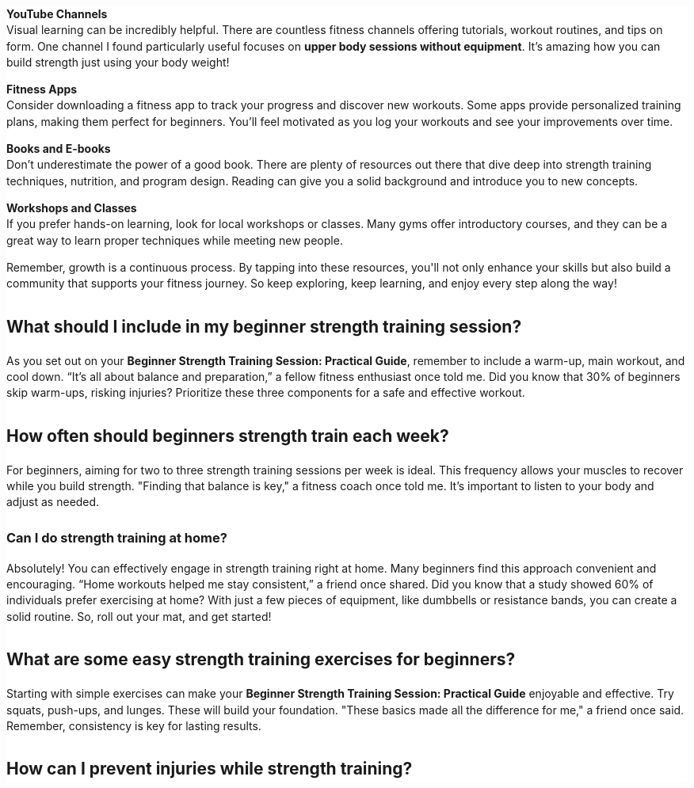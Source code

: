 **YouTube Channels**  
Visual learning can be incredibly helpful. There are countless fitness channels offering tutorials, workout routines, and tips on form. One channel I found particularly useful focuses on **upper body sessions without equipment**. It’s amazing how you can build strength just using your body weight!

**Fitness Apps**  
Consider downloading a fitness app to track your progress and discover new workouts. Some apps provide personalized training plans, making them perfect for beginners. You’ll feel motivated as you log your workouts and see your improvements over time.

**Books and E-books**  
Don’t underestimate the power of a good book. There are plenty of resources out there that dive deep into strength training techniques, nutrition, and program design. Reading can give you a solid background and introduce you to new concepts.

**Workshops and Classes**  
If you prefer hands-on learning, look for local workshops or classes. Many gyms offer introductory courses, and they can be a great way to learn proper techniques while meeting new people.

Remember, growth is a continuous process. By tapping into these resources, you'll not only enhance your skills but also build a community that supports your fitness journey. So keep exploring, keep learning, and enjoy every step along the way!
## What should I include in my beginner strength training session?

As you set out on your **Beginner Strength Training Session: Practical Guide**, remember to include a warm-up, main workout, and cool down. “It’s all about balance and preparation,” a fellow fitness enthusiast once told me. Did you know that 30% of beginners skip warm-ups, risking injuries? Prioritize these three components for a safe and effective workout. 


## How often should beginners strength train each week?

For beginners, aiming for two to three strength training sessions per week is ideal. This frequency allows your muscles to recover while you build strength. "Finding that balance is key," a fitness coach once told me. It’s important to listen to your body and adjust as needed. 


### Can I do strength training at home?

Absolutely! You can effectively engage in strength training right at home. Many beginners find this approach convenient and encouraging. “Home workouts helped me stay consistent,” a friend once shared. Did you know that a study showed 60% of individuals prefer exercising at home? With just a few pieces of equipment, like dumbbells or resistance bands, you can create a solid routine. So, roll out your mat, and get started! 
## What are some easy strength training exercises for beginners?

Starting with simple exercises can make your **Beginner Strength Training Session: Practical Guide** enjoyable and effective. Try squats, push-ups, and lunges. These will build your foundation. "These basics made all the difference for me," a friend once said. Remember, consistency is key for lasting results. 
## How can I prevent injuries while strength training?
